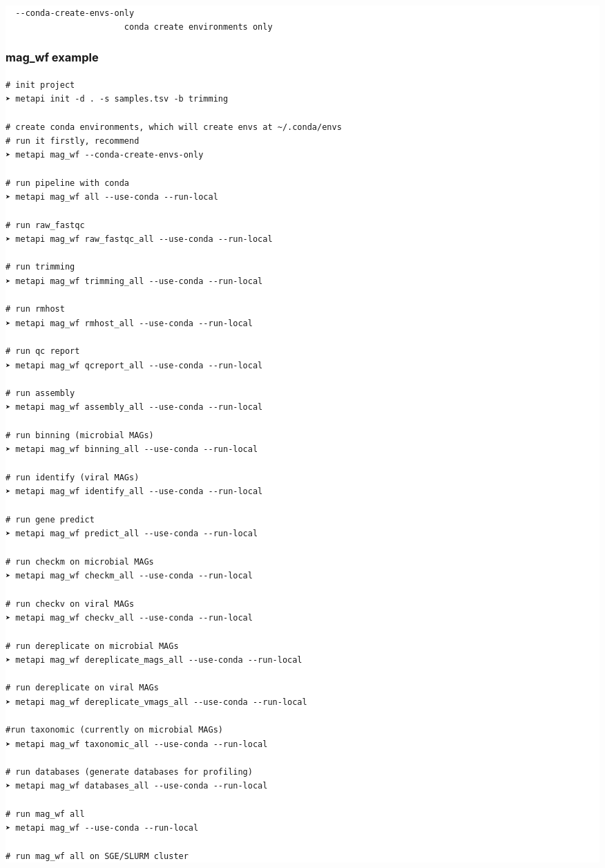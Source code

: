 ```
  --conda-create-envs-only
                        conda create environments only
```

### mag_wf example

```
# init project
➤ metapi init -d . -s samples.tsv -b trimming

# create conda environments, which will create envs at ~/.conda/envs
# run it firstly, recommend
➤ metapi mag_wf --conda-create-envs-only

# run pipeline with conda
➤ metapi mag_wf all --use-conda --run-local

# run raw_fastqc
➤ metapi mag_wf raw_fastqc_all --use-conda --run-local

# run trimming
➤ metapi mag_wf trimming_all --use-conda --run-local

# run rmhost
➤ metapi mag_wf rmhost_all --use-conda --run-local

# run qc report
➤ metapi mag_wf qcreport_all --use-conda --run-local

# run assembly
➤ metapi mag_wf assembly_all --use-conda --run-local

# run binning (microbial MAGs)
➤ metapi mag_wf binning_all --use-conda --run-local

# run identify (viral MAGs)
➤ metapi mag_wf identify_all --use-conda --run-local

# run gene predict
➤ metapi mag_wf predict_all --use-conda --run-local

# run checkm on microbial MAGs
➤ metapi mag_wf checkm_all --use-conda --run-local

# run checkv on viral MAGs
➤ metapi mag_wf checkv_all --use-conda --run-local

# run dereplicate on microbial MAGs
➤ metapi mag_wf dereplicate_mags_all --use-conda --run-local

# run dereplicate on viral MAGs
➤ metapi mag_wf dereplicate_vmags_all --use-conda --run-local

#run taxonomic (currently on microbial MAGs)
➤ metapi mag_wf taxonomic_all --use-conda --run-local

# run databases (generate databases for profiling)
➤ metapi mag_wf databases_all --use-conda --run-local

# run mag_wf all
➤ metapi mag_wf --use-conda --run-local

# run mag_wf all on SGE/SLURM cluster
```